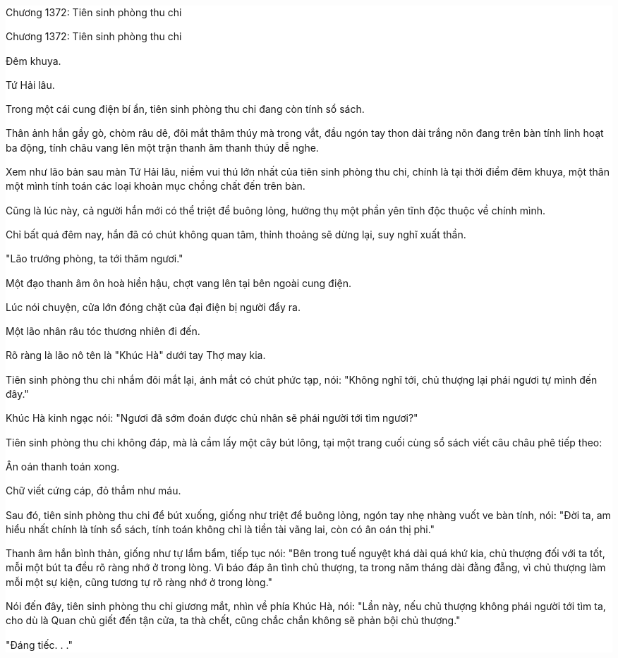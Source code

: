 




Chương 1372: Tiên sinh phòng thu chi


Chương 1372: Tiên sinh phòng thu chi

Đêm khuya.

Tứ Hải lâu.

Trong một cái cung điện bí ẩn, tiên sinh phòng thu chi đang còn tính sổ sách.

Thân ảnh hắn gầy gò, chòm râu dê, đôi mắt thâm thúy mà trong vắt, đầu ngón tay thon dài trắng nõn đang trên bàn tính linh hoạt ba động, tính châu vang lên một trận thanh âm thanh thúy dễ nghe.

Xem như lão bản sau màn Tứ Hải lâu, niềm vui thú lớn nhất của tiên sinh phòng thu chi, chính là tại thời điểm đêm khuya, một thân một mình tính toán các loại khoản mục chồng chất đến trên bàn.

Cũng là lúc này, cả người hắn mới có thể triệt để buông lỏng, hưởng thụ một phần yên tĩnh độc thuộc về chính mình.

Chỉ bất quá đêm nay, hắn đã có chút không quan tâm, thỉnh thoảng sẽ dừng lại, suy nghĩ xuất thần.

"Lão trướng phòng, ta tới thăm ngươi."

Một đạo thanh âm ôn hoà hiền hậu, chợt vang lên tại bên ngoài cung điện.

Lúc nói chuyện, cửa lớn đóng chặt của đại điện bị người đẩy ra.

Một lão nhân râu tóc thương nhiên đi đến.

Rõ ràng là lão nô tên là "Khúc Hà" dưới tay Thợ may kia.

Tiên sinh phòng thu chi nhắm đôi mắt lại, ánh mắt có chút phức tạp, nói: "Không nghĩ tới, chủ thượng lại phái ngươi tự mình đến đây."

Khúc Hà kinh ngạc nói: "Ngươi đã sớm đoán được chủ nhân sẽ phái người tới tìm ngươi?"

Tiên sinh phòng thu chi không đáp, mà là cầm lấy một cây bút lông, tại một trang cuối cùng sổ sách viết câu châu phê tiếp theo:

Ân oán thanh toán xong.

Chữ viết cứng cáp, đỏ thắm như máu.

Sau đó, tiên sinh phòng thu chi để bút xuống, giống như triệt để buông lỏng, ngón tay nhẹ nhàng vuốt ve bàn tính, nói: "Đời ta, am hiểu nhất chính là tính sổ sách, tính toán không chỉ là tiền tài vãng lai, còn có ân oán thị phi."

Thanh âm hắn bình thản, giống như tự lẩm bẩm, tiếp tục nói: "Bên trong tuế nguyệt khá dài quá khứ kia, chủ thượng đối với ta tốt, mỗi một bút ta đều rõ ràng nhớ ở trong lòng. Vì báo đáp ân tình chủ thượng, ta trong năm tháng dài đằng đẵng, vì chủ thượng làm mỗi một sự kiện, cũng tương tự rõ ràng nhớ ở trong lòng."

Nói đến đây, tiên sinh phòng thu chi giương mắt, nhìn về phía Khúc Hà, nói: "Lần này, nếu chủ thượng không phái người tới tìm ta, cho dù là Quan chủ giết đến tận cửa, ta thà chết, cũng chắc chắn không sẽ phản bội chủ thượng."

"Đáng tiếc. . ."

